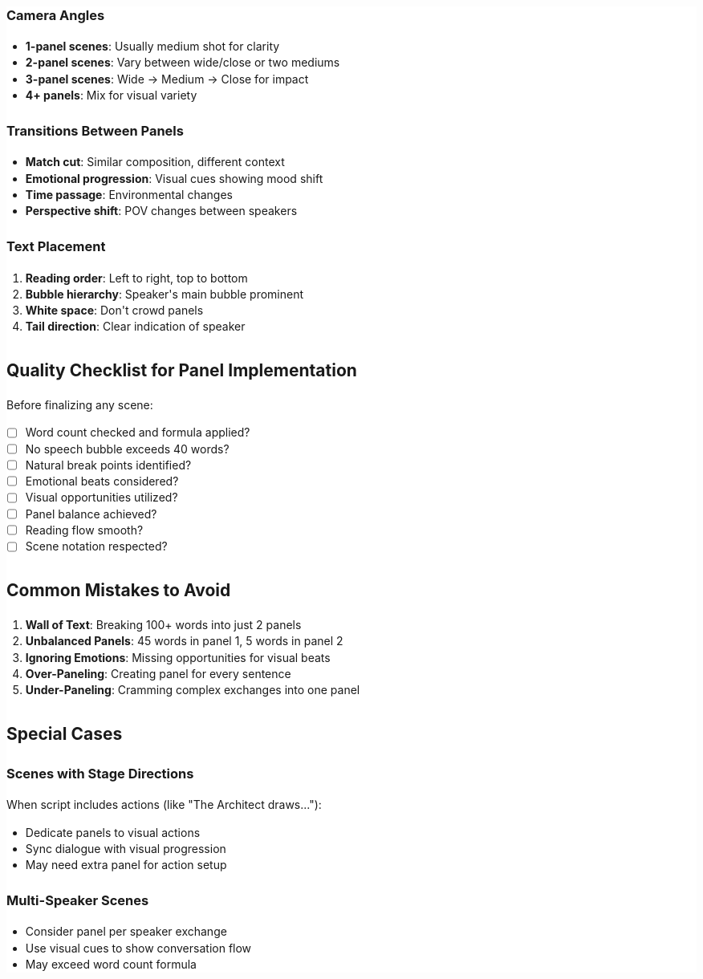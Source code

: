 ### Camera Angles
- **1-panel scenes**: Usually medium shot for clarity
- **2-panel scenes**: Vary between wide/close or two mediums
- **3-panel scenes**: Wide → Medium → Close for impact
- **4+ panels**: Mix for visual variety

### Transitions Between Panels
- **Match cut**: Similar composition, different context
- **Emotional progression**: Visual cues showing mood shift
- **Time passage**: Environmental changes
- **Perspective shift**: POV changes between speakers

### Text Placement
1. **Reading order**: Left to right, top to bottom
2. **Bubble hierarchy**: Speaker's main bubble prominent
3. **White space**: Don't crowd panels
4. **Tail direction**: Clear indication of speaker

## Quality Checklist for Panel Implementation

Before finalizing any scene:

- [ ] Word count checked and formula applied?
- [ ] No speech bubble exceeds 40 words?
- [ ] Natural break points identified?
- [ ] Emotional beats considered?
- [ ] Visual opportunities utilized?
- [ ] Panel balance achieved?
- [ ] Reading flow smooth?
- [ ] Scene notation respected?

## Common Mistakes to Avoid

1. **Wall of Text**: Breaking 100+ words into just 2 panels
2. **Unbalanced Panels**: 45 words in panel 1, 5 words in panel 2
3. **Ignoring Emotions**: Missing opportunities for visual beats
4. **Over-Paneling**: Creating panel for every sentence
5. **Under-Paneling**: Cramming complex exchanges into one panel

## Special Cases

### Scenes with Stage Directions
When script includes actions (like "The Architect draws..."):
- Dedicate panels to visual actions
- Sync dialogue with visual progression
- May need extra panel for action setup

### Multi-Speaker Scenes
- Consider panel per speaker exchange
- Use visual cues to show conversation flow
- May exceed word count formula
